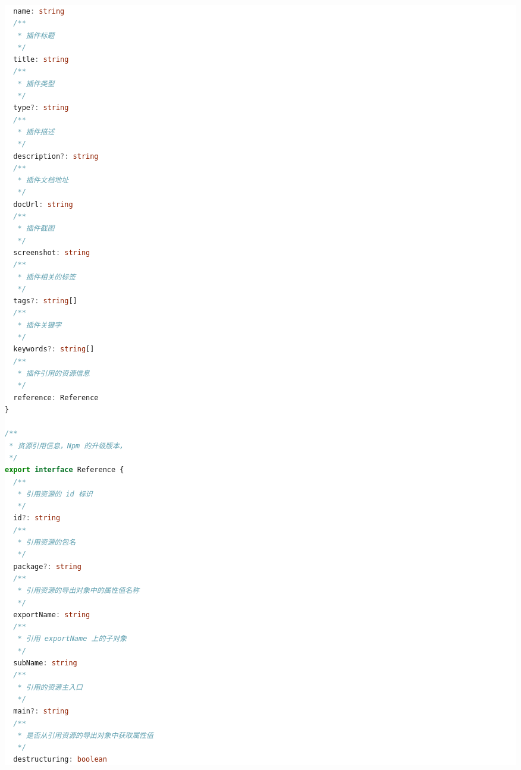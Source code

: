 ```ts
  name: string
  /**
   * 插件标题
   */
  title: string
  /**
   * 插件类型
   */
  type?: string
  /**
   * 插件描述
   */
  description?: string
  /**
   * 插件文档地址
   */
  docUrl: string
  /**
   * 插件截图
   */
  screenshot: string
  /**
   * 插件相关的标签
   */
  tags?: string[]
  /**
   * 插件关键字
   */
  keywords?: string[]
  /**
   * 插件引用的资源信息
   */
  reference: Reference
}

/**
 * 资源引用信息，Npm 的升级版本，
 */
export interface Reference {
  /**
   * 引用资源的 id 标识
   */
  id?: string
  /**
   * 引用资源的包名
   */
  package?: string
  /**
   * 引用资源的导出对象中的属性值名称
   */
  exportName: string
  /**
   * 引用 exportName 上的子对象
   */
  subName: string
  /**
   * 引用的资源主入口
   */
  main?: string
  /**
   * 是否从引用资源的导出对象中获取属性值
   */
  destructuring: boolean
```